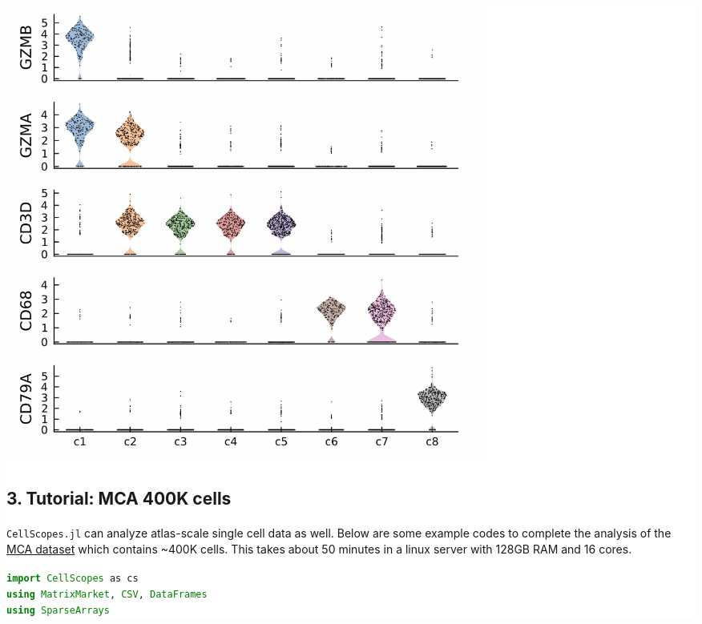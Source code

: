 <img src="https://github.com/HaojiaWu/CellScopes.jl/blob/main/data/violin.png" width="600"> <br>

## 3. Tutorial: MCA 400K cells
```CellScopes.jl``` can analyze atlas-scale single cell data as well. Below are some example codes to complete the analysis of the [MCA dataset](https://figshare.com/articles/MCA_DGE_Data/5435866) which contains ~400K cells. This takes about 50 minutes in a linux server with 128GB RAM and 16 cores.

```julia
import CellScopes as cs
using MatrixMarket, CSV, DataFrames
using SparseArrays
```
